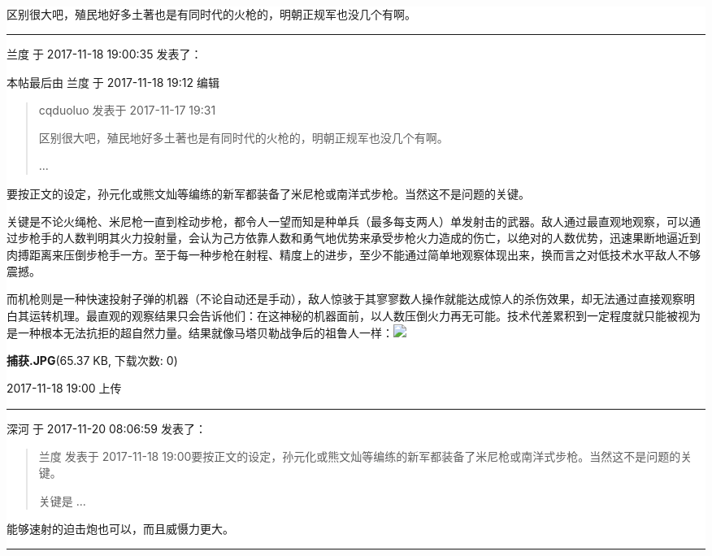 

区别很大吧，殖民地好多土著也是有同时代的火枪的，明朝正规军也没几个有啊。

---------

兰度 于 2017-11-18 19:00:35 发表了：

本帖最后由 兰度 于 2017-11-18 19:12 编辑 


> 
> cqduoluo 发表于 2017-11-17 19:31
> 
> 区别很大吧，殖民地好多土著也是有同时代的火枪的，明朝正规军也没几个有啊。
> 
> ...



要按正文的设定，孙元化或熊文灿等编练的新军都装备了米尼枪或南洋式步枪。当然这不是问题的关键。

关键是不论火绳枪、米尼枪一直到栓动步枪，都令人一望而知是种单兵（最多每支两人）单发射击的武器。敌人通过最直观地观察，可以通过步枪手的人数判明其火力投射量，会认为己方依靠人数和勇气地优势来承受步枪火力造成的伤亡，以绝对的人数优势，迅速果断地逼近到肉搏距离来压倒步枪手一方。至于每一种步枪在射程、精度上的进步，至少不能通过简单地观察体现出来，换而言之对低技术水平敌人不够震撼。

而机枪则是一种快速投射子弹的机器（不论自动还是手动），敌人惊骇于其寥寥数人操作就能达成惊人的杀伤效果，却无法通过直接观察明白其运转机理。最直观的观察结果只会告诉他们：在这神秘的机器面前，以人数压倒火力再无可能。技术代差累积到一定程度就只能被视为是一种根本无法抗拒的超自然力量。结果就像马塔贝勒战争后的祖鲁人一样：![](https://cdn.jsdelivr.net/gh/lzjluzijie/beichao@main/img/190026dhj6nw2jlc0h2lcp.jpg)



**捕获.JPG**(65.37 KB, 下载次数: 0)



2017-11-18 19:00 上传

---------

深河 于 2017-11-20 08:06:59 发表了：

> 兰度 发表于 2017-11-18 19:00要按正文的设定，孙元化或熊文灿等编练的新军都装备了米尼枪或南洋式步枪。当然这不是问题的关键。
> 
> 关键是 ...



能够速射的迫击炮也可以，而且威慑力更大。

---------


